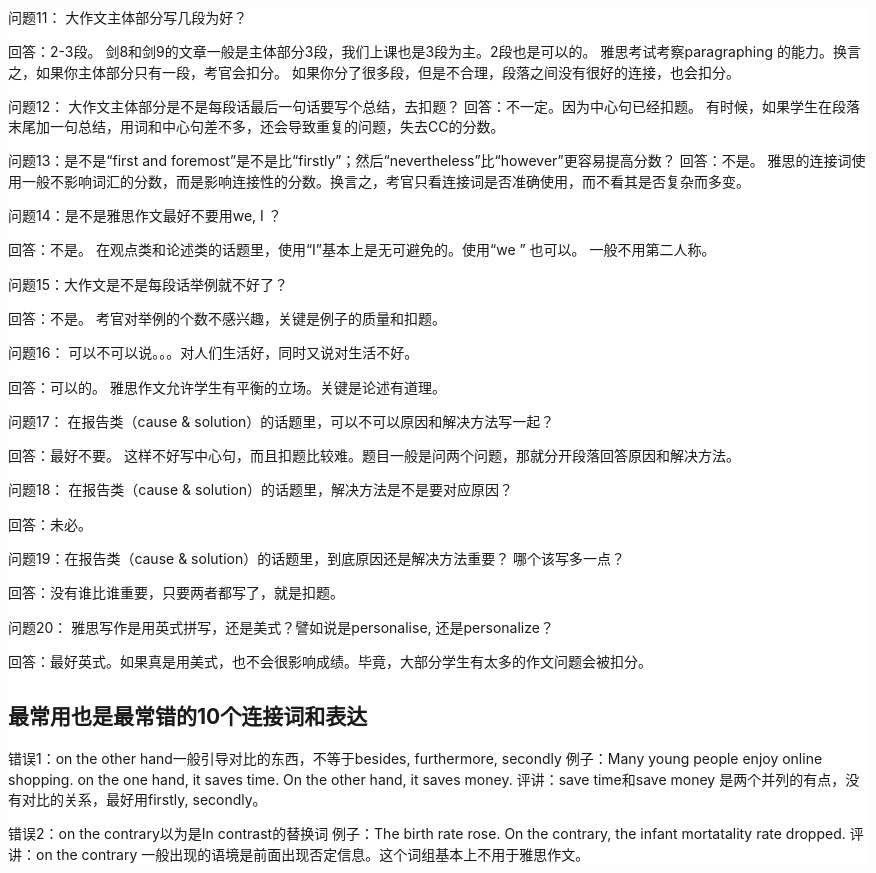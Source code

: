   问题11： 大作文主体部分写几段为好？
 
 回答：2-3段。 
剑8和剑9的文章一般是主体部分3段，我们上课也是3段为主。2段也是可以的。
雅思考试考察paragraphing 的能力。换言之，如果你主体部分只有一段，考官会扣分。
如果你分了很多段，但是不合理，段落之间没有很好的连接，也会扣分。
 
问题12： 大作文主体部分是不是每段话最后一句话要写个总结，去扣题？
回答：不一定。因为中心句已经扣题。
有时候，如果学生在段落末尾加一句总结，用词和中心句差不多，还会导致重复的问题，失去CC的分数。
 
问题13：是不是“first and foremost”是不是比“firstly”；然后“nevertheless”比“however”更容易提高分数？
回答：不是。
雅思的连接词使用一般不影响词汇的分数，而是影响连接性的分数。换言之，考官只看连接词是否准确使用，而不看其是否复杂而多变。
 
问题14：是不是雅思作文最好不要用we, I ？
 
回答：不是。
在观点类和论述类的话题里，使用“I”基本上是无可避免的。使用“we ” 也可以。
一般不用第二人称。
 
问题15：大作文是不是每段话举例就不好了？
 
回答：不是。
考官对举例的个数不感兴趣，关键是例子的质量和扣题。
 
问题16： 可以不可以说。。。对人们生活好，同时又说对生活不好。
 
回答：可以的。
雅思作文允许学生有平衡的立场。关键是论述有道理。
 
问题17： 在报告类（cause & solution）的话题里，可以不可以原因和解决方法写一起？
 
回答：最好不要。
这样不好写中心句，而且扣题比较难。题目一般是问两个问题，那就分开段落回答原因和解决方法。
 
问题18： 在报告类（cause & solution）的话题里，解决方法是不是要对应原因？
 
回答：未必。
 
问题19：在报告类（cause & solution）的话题里，到底原因还是解决方法重要？ 哪个该写多一点？
 
回答：没有谁比谁重要，只要两者都写了，就是扣题。
 
问题20： 雅思写作是用英式拼写，还是美式？譬如说是personalise, 还是personalize？
 
回答：最好英式。如果真是用美式，也不会很影响成绩。毕竟，大部分学生有太多的作文问题会被扣分。

## 最常用也是最常错的10个连接词和表达

错误1：on the other hand一般引导对比的东西，不等于besides, furthermore, secondly
例子：Many young people enjoy online shopping. on the one hand, it saves time. On the other hand, it saves money.
评讲：save time和save money 是两个并列的有点，没有对比的关系，最好用firstly, secondly。
 
错误2：on the contrary以为是In contrast的替换词
例子：The birth rate rose. On the contrary, the infant mortatality rate dropped.
评讲：on the contrary 一般出现的语境是前面出现否定信息。这个词组基本上不用于雅思作文。
 